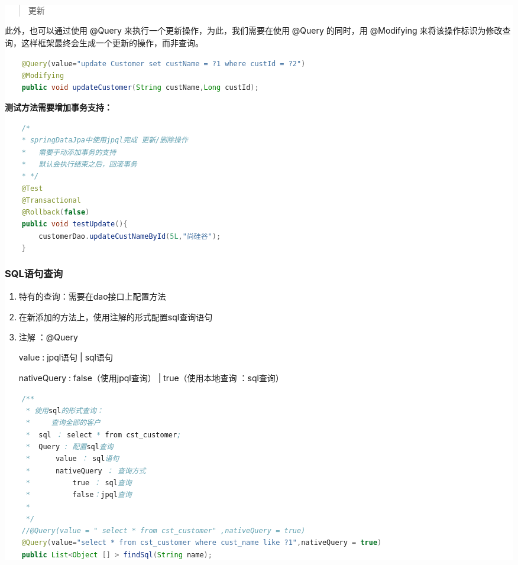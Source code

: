 > 更新

此外，也可以通过使用 @Query 来执行一个更新操作，为此，我们需要在使用 @Query 的同时，用 @Modifying 来将该操作标识为修改查询，这样框架最终会生成一个更新的操作，而非查询。

```java
    @Query(value="update Customer set custName = ?1 where custId = ?2")
    @Modifying
    public void updateCustomer(String custName,Long custId);

```

**测试方法需要增加事务支持：** 

```java
    /*
    * springDataJpa中使用jpql完成 更新/删除操作
    *   需要手动添加事务的支持
    *   默认会执行结束之后，回滚事务
    * */
    @Test
    @Transactional
    @Rollback(false)
    public void testUpdate(){
        customerDao.updateCustNameById(5L,"尚硅谷");
    }

```

### SQL语句查询

1. 特有的查询：需要在dao接口上配置方法

2. 在新添加的方法上，使用注解的形式配置sql查询语句

3. 注解 ：@Query

    value : jpql语句 | sql语句

    nativeQuery : false（使用jpql查询） | true（使用本地查询 ：sql查询）

```java
    /**
     * 使用sql的形式查询：
     *     查询全部的客户
     *  sql ： select * from cst_customer;
     *  Query : 配置sql查询
     *      value ： sql语句
     *      nativeQuery ： 查询方式
     *          true ： sql查询
     *          false：jpql查询
     *
     */
    //@Query(value = " select * from cst_customer" ,nativeQuery = true)
    @Query(value="select * from cst_customer where cust_name like ?1",nativeQuery = true)
    public List<Object [] > findSql(String name);

```
